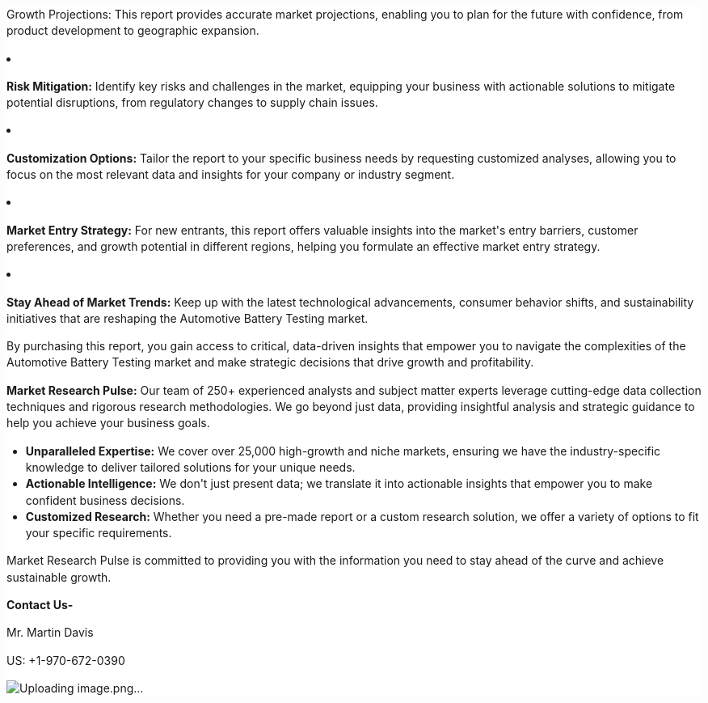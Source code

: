 Growth Projections:</strong> This report provides accurate market projections, enabling you to plan for the future with confidence, from product development to geographic expansion.</p></li><li><p><strong>Risk Mitigation:</strong> Identify key risks and challenges in the market, equipping your business with actionable solutions to mitigate potential disruptions, from regulatory changes to supply chain issues.</p></li><li><p><strong>Customization Options:</strong> Tailor the report to your specific business needs by requesting customized analyses, allowing you to focus on the most relevant data and insights for your company or industry segment.</p></li><li><p><strong>Market Entry Strategy:</strong> For new entrants, this report offers valuable insights into the market's entry barriers, customer preferences, and growth potential in different regions, helping you formulate an effective market entry strategy.</p></li><li><p><strong>Stay Ahead of Market Trends:</strong> Keep up with the latest technological advancements, consumer behavior shifts, and sustainability initiatives that are reshaping the Automotive Battery Testing market.</p></li></ol><p>By purchasing this report, you gain access to critical, data-driven insights that empower you to navigate the complexities of the Automotive Battery Testing market and make strategic decisions that drive growth and profitability.</p><p><strong>Market Research Pulse:</strong>&nbsp;Our team of 250+ experienced analysts and subject matter experts leverage cutting-edge data collection techniques and rigorous research methodologies. We go beyond just data, providing insightful analysis and strategic guidance to help you achieve your business goals.</p><ul><li><strong>Unparalleled Expertise:</strong>&nbsp;We cover over 25,000 high-growth and niche markets, ensuring we have the industry-specific knowledge to deliver tailored solutions for your unique needs.</li><li><strong>Actionable Intelligence:</strong>&nbsp;We don't just present data; we translate it into actionable insights that empower you to make confident business decisions.</li><li><strong>Customized Research:</strong>&nbsp;Whether you need a pre-made report or a custom research solution, we offer a variety of options to fit your specific requirements.</li></ul><p>Market Research Pulse is committed to providing you with the information you need to stay ahead of the curve and achieve sustainable growth.</p><p><strong>Contact Us-</strong></p><p>Mr. Martin Davis</p><p>US: +1-970-672-0390</p>
![Uploading image.png…]()
